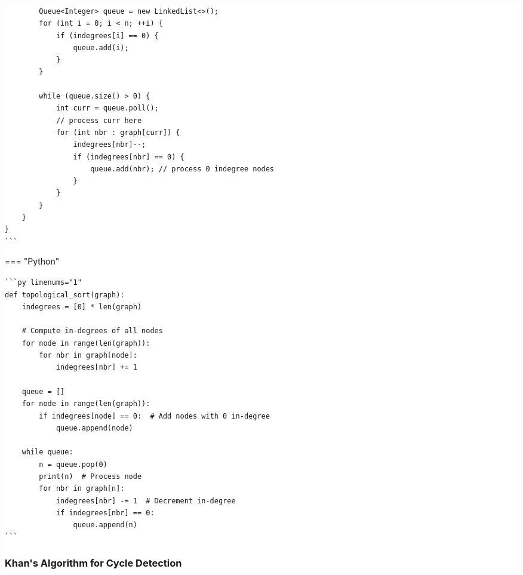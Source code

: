             Queue<Integer> queue = new LinkedList<>();
            for (int i = 0; i < n; ++i) {
                if (indegrees[i] == 0) {
                    queue.add(i);
                }
            }

            while (queue.size() > 0) {
                int curr = queue.poll();
                // process curr here
                for (int nbr : graph[curr]) {
                    indegrees[nbr]--;
                    if (indegrees[nbr] == 0) {
                        queue.add(nbr); // process 0 indegree nodes
                    }
                }
            }
        }
    }
    ```
=== "Python"

    ```py linenums="1"
    def topological_sort(graph):
        indegrees = [0] * len(graph)

        # Compute in-degrees of all nodes
        for node in range(len(graph)):
            for nbr in graph[node]:
                indegrees[nbr] += 1

        queue = []
        for node in range(len(graph)):
            if indegrees[node] == 0:  # Add nodes with 0 in-degree
                queue.append(node)

        while queue:
            n = queue.pop(0)
            print(n)  # Process node
            for nbr in graph[n]:
                indegrees[nbr] -= 1  # Decrement in-degree
                if indegrees[nbr] == 0:
                    queue.append(n)
    ```

<iframe width="560" height="315" src="https://www.youtube.com/embed/eL-KzMXSXXI?si=bONoNQPjo5M_WLd1" title="YouTube video player" frameborder="0" allow="accelerometer; autoplay; clipboard-write; encrypted-media; gyroscope; picture-in-picture; web-share" referrerpolicy="strict-origin-when-cross-origin" allowfullscreen></iframe>

### Khan's Algorithm for Cycle Detection
